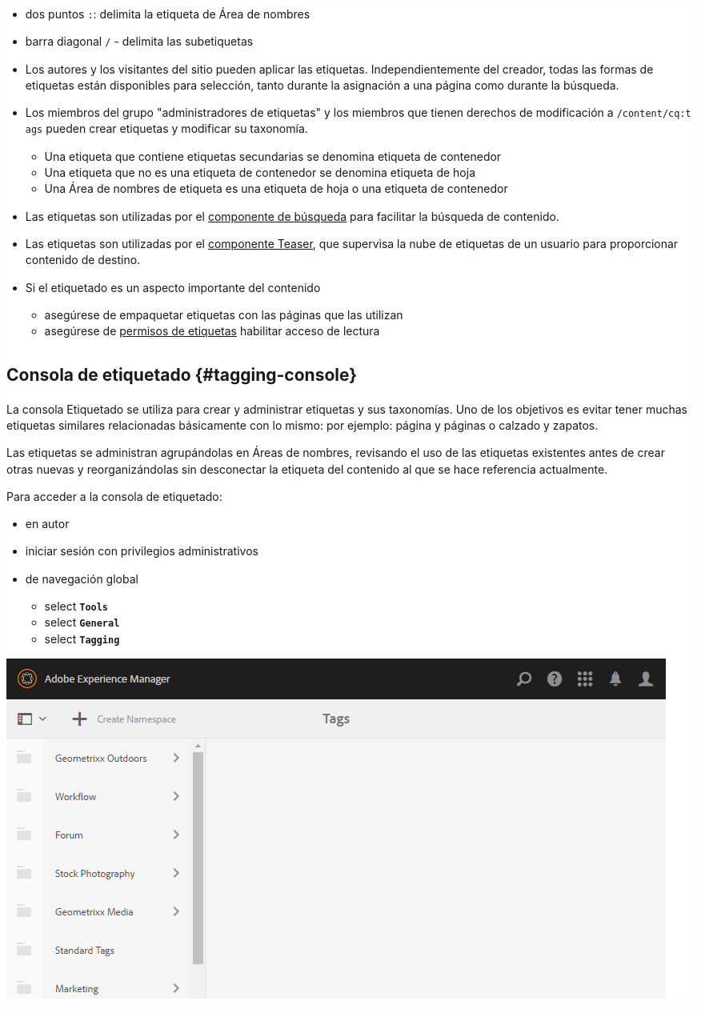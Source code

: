    * dos puntos `:`: delimita la etiqueta de Área de nombres
   * barra diagonal `/` - delimita las subetiquetas

* Los autores y los visitantes del sitio pueden aplicar las etiquetas. Independientemente del creador, todas las formas de etiquetas están disponibles para selección, tanto durante la asignación a una página como durante la búsqueda.
* Los miembros del grupo &quot;administradores de etiquetas&quot; y los miembros que tienen derechos de modificación a `/content/cq:tags` pueden crear etiquetas y modificar su taxonomía.

   * Una etiqueta que contiene etiquetas secundarias se denomina etiqueta de contenedor
   * Una etiqueta que no es una etiqueta de contenedor se denomina etiqueta de hoja
   * Una Área de nombres de etiqueta es una etiqueta de hoja o una etiqueta de contenedor

* Las etiquetas son utilizadas por el [componente de búsqueda](https://helpx.adobe.com/experience-manager/core-components/using/quick-search.html) para facilitar la búsqueda de contenido.
* Las etiquetas son utilizadas por el [componente Teaser](https://helpx.adobe.com/experience-manager/core-components/using/teaser.html), que supervisa la nube de etiquetas de un usuario para proporcionar contenido de destino.
* Si el etiquetado es un aspecto importante del contenido

   * asegúrese de empaquetar etiquetas con las páginas que las utilizan
   * asegúrese de [permisos de etiquetas](#setting-tag-permissions) habilitar acceso de lectura

## Consola de etiquetado {#tagging-console}

La consola Etiquetado se utiliza para crear y administrar etiquetas y sus taxonomías. Uno de los objetivos es evitar tener muchas etiquetas similares relacionadas básicamente con lo mismo: por ejemplo: página y páginas o calzado y zapatos.

Las etiquetas se administran agrupándolas en Áreas de nombres, revisando el uso de las etiquetas existentes antes de crear otras nuevas y reorganizándolas sin desconectar la etiqueta del contenido al que se hace referencia actualmente.

Para acceder a la consola de etiquetado:

* en autor
* iniciar sesión con privilegios administrativos
* de navegación global

   * select **`Tools`**
   * select **`General`**
   * select **`Tagging`**

![managing_tags_usingthetagasministrationconsole](assets/managing_tags_usingthetagasministrationconsolea.png)
